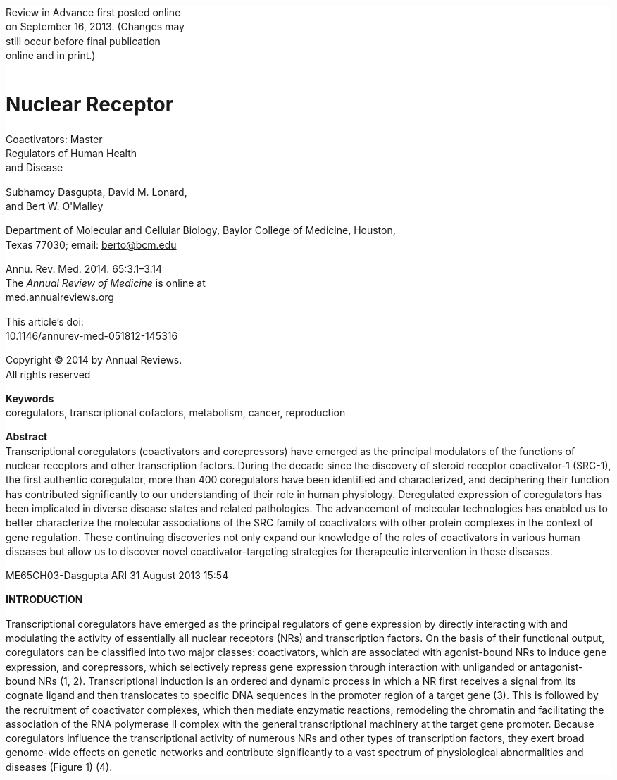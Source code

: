 
Review in Advance first posted online  
on September 16, 2013. (Changes may  
still occur before final publication  
online and in print.)

# Nuclear Receptor  
Coactivators: Master  
Regulators of Human Health  
and Disease

Subhamoy Dasgupta, David M. Lonard,  
and Bert W. O'Malley  

Department of Molecular and Cellular Biology, Baylor College of Medicine, Houston,  
Texas 77030; email: berto@bcm.edu

Annu. Rev. Med. 2014. 65:3.1–3.14  
The *Annual Review of Medicine* is online at  
med.annualreviews.org  

This article’s doi:  
10.1146/annurev-med-051812-145316  

Copyright © 2014 by Annual Reviews.  
All rights reserved

**Keywords**  
coregulators, transcriptional cofactors, metabolism, cancer, reproduction  

**Abstract**  
Transcriptional coregulators (coactivators and corepressors) have emerged as the principal modulators of the functions of nuclear receptors and other transcription factors. During the decade since the discovery of steroid receptor coactivator-1 (SRC-1), the first authentic coregulator, more than 400 coregulators have been identified and characterized, and deciphering their function has contributed significantly to our understanding of their role in human physiology. Deregulated expression of coregulators has been implicated in diverse disease states and related pathologies. The advancement of molecular technologies has enabled us to better characterize the molecular associations of the SRC family of coactivators with other protein complexes in the context of gene regulation. These continuing discoveries not only expand our knowledge of the roles of coactivators in various human diseases but allow us to discover novel coactivator-targeting strategies for therapeutic intervention in these diseases.

ME65CH03-Dasgupta  ARI  31 August 2013  15:54

**INTRODUCTION**

Transcriptional coregulators have emerged as the principal regulators of gene expression by directly interacting with and modulating the activity of essentially all nuclear receptors (NRs) and transcription factors. On the basis of their functional output, coregulators can be classified into two major classes: coactivators, which are associated with agonist-bound NRs to induce gene expression, and corepressors, which selectively repress gene expression through interaction with unliganded or antagonist-bound NRs (1, 2). Transcriptional induction is an ordered and dynamic process in which a NR first receives a signal from its cognate ligand and then translocates to specific DNA sequences in the promoter region of a target gene (3). This is followed by the recruitment of coactivator complexes, which then mediate enzymatic reactions, remodeling the chromatin and facilitating the association of the RNA polymerase II complex with the general transcriptional machinery at the target gene promoter. Because coregulators influence the transcriptional activity of numerous NRs and other types of transcription factors, they exert broad genome-wide effects on genetic networks and contribute significantly to a vast spectrum of physiological abnormalities and diseases (Figure 1) (4).

